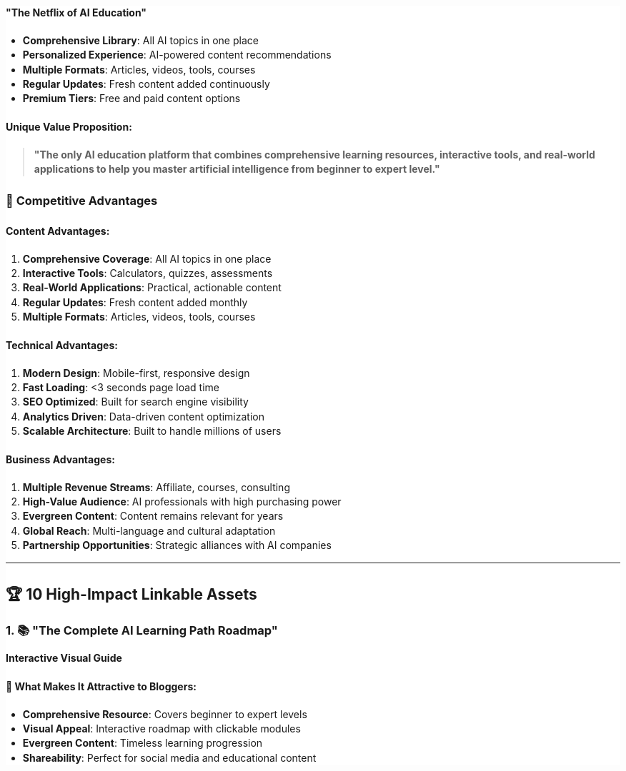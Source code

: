 
#### **"The Netflix of AI Education"**
- **Comprehensive Library**: All AI topics in one place
- **Personalized Experience**: AI-powered content recommendations
- **Multiple Formats**: Articles, videos, tools, courses
- **Regular Updates**: Fresh content added continuously
- **Premium Tiers**: Free and paid content options


#### **Unique Value Proposition:**
> **"The only AI education platform that combines comprehensive learning resources, interactive tools, and real-world applications to help you master artificial intelligence from beginner to expert level."**


### 🚀 **Competitive Advantages**


#### **Content Advantages:**
1. **Comprehensive Coverage**: All AI topics in one place
2. **Interactive Tools**: Calculators, quizzes, assessments
3. **Real-World Applications**: Practical, actionable content
4. **Regular Updates**: Fresh content added monthly
5. **Multiple Formats**: Articles, videos, tools, courses


#### **Technical Advantages:**
1. **Modern Design**: Mobile-first, responsive design
2. **Fast Loading**: <3 seconds page load time
3. **SEO Optimized**: Built for search engine visibility
4. **Analytics Driven**: Data-driven content optimization
5. **Scalable Architecture**: Built to handle millions of users


#### **Business Advantages:**
1. **Multiple Revenue Streams**: Affiliate, courses, consulting
2. **High-Value Audience**: AI professionals with high purchasing power
3. **Evergreen Content**: Content remains relevant for years
4. **Global Reach**: Multi-language and cultural adaptation
5. **Partnership Opportunities**: Strategic alliances with AI companies

---


## 🏆 10 High-Impact Linkable Assets


### 1. 📚 **"The Complete AI Learning Path Roadmap"**
**Interactive Visual Guide**


#### 🎯 **What Makes It Attractive to Bloggers:**
- **Comprehensive Resource**: Covers beginner to expert levels
- **Visual Appeal**: Interactive roadmap with clickable modules
- **Evergreen Content**: Timeless learning progression
- **Shareability**: Perfect for social media and educational content
